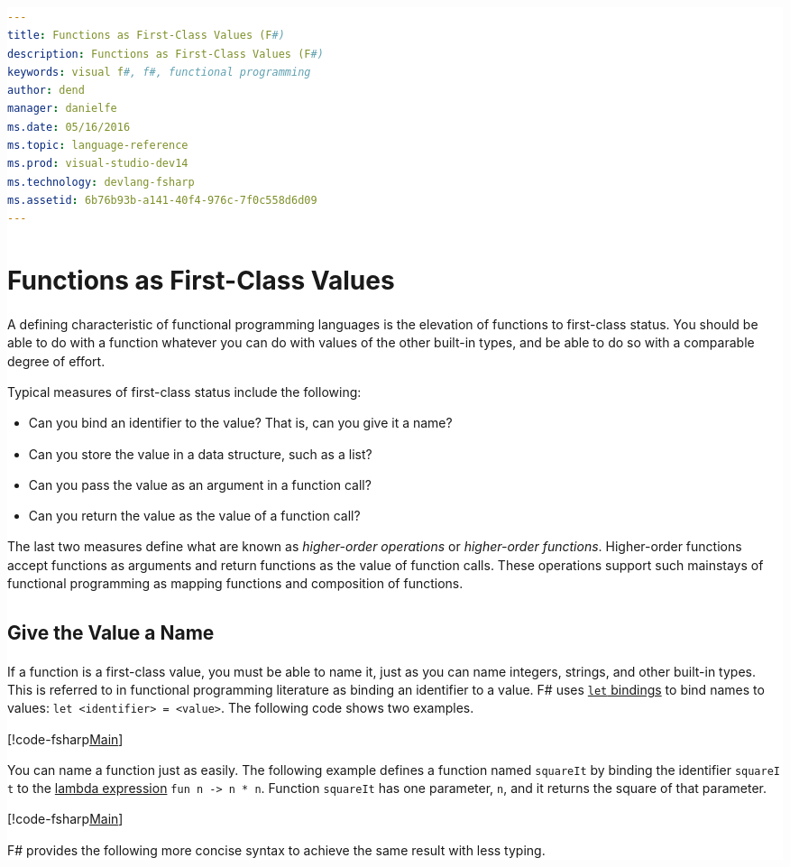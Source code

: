 ```yaml
---
title: Functions as First-Class Values (F#)
description: Functions as First-Class Values (F#)
keywords: visual f#, f#, functional programming
author: dend
manager: danielfe
ms.date: 05/16/2016
ms.topic: language-reference
ms.prod: visual-studio-dev14
ms.technology: devlang-fsharp
ms.assetid: 6b76b93b-a141-40f4-976c-7f0c558d6d09 
---
```


# Functions as First-Class Values

A defining characteristic of functional programming languages is the elevation of functions to first-class status. You should be able to do with a function whatever you can do with values of the other built-in types, and be able to do so with a comparable degree of effort.

Typical measures of first-class status include the following:

- Can you bind an identifier to the value? That is, can you give it a name?

- Can you store the value in a data structure, such as a list?

- Can you pass the value as an argument in a function call?

- Can you return the value as the value of a function call?

The last two measures define what are known as *higher-order operations* or *higher-order functions*. Higher-order functions accept functions as arguments and return functions as the value of function calls. These operations support such mainstays of functional programming as mapping functions and composition of functions.


## Give the Value a Name

If a function is a first-class value, you must be able to name it, just as you can name integers, strings, and other built-in types. This is referred to in functional programming literature as binding an identifier to a value. F# uses [`let` bindings](../fsharp-language-reference/functions/let-bindings.md) to bind names to values: `let <identifier> = <value>`. The following code shows two examples.

[!code-fsharp[Main](../../../samples/snippets/fscontour/snippet20.fs)]

You can name a function just as easily. The following example defines a function named `squareIt` by binding the identifier `squareIt` to the [lambda expression](../fsharp-language-reference/functions/lambda-expressions-the-fun-keyword.md) `fun n -> n * n`. Function `squareIt` has one parameter, `n`, and it returns the square of that parameter.

[!code-fsharp[Main](../../../samples/snippets/fscontour/snippet21.fs)]

F# provides the following more concise syntax to achieve the same result with less typing.
